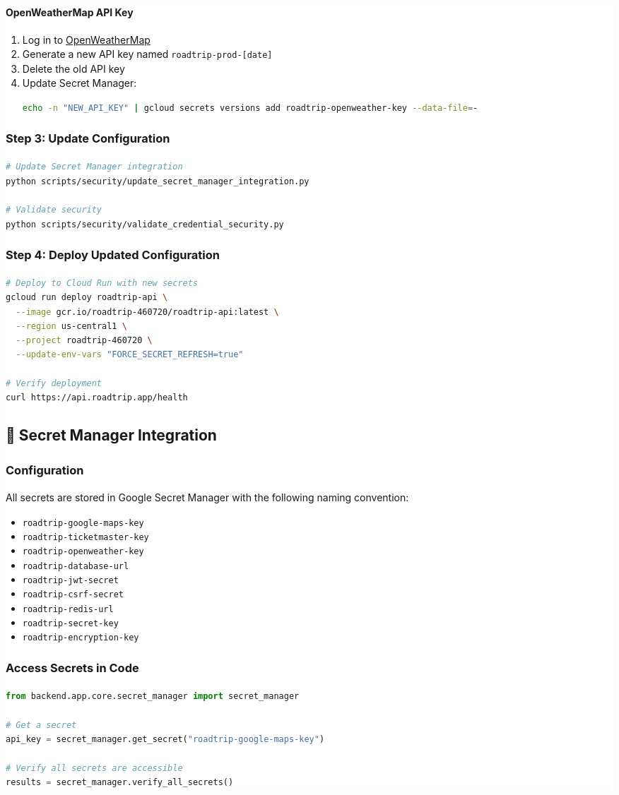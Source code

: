 #### OpenWeatherMap API Key
1. Log in to [OpenWeatherMap](https://openweathermap.org/api_keys)
2. Generate a new API key named `roadtrip-prod-[date]`
3. Delete the old API key
4. Update Secret Manager:
   ```bash
   echo -n "NEW_API_KEY" | gcloud secrets versions add roadtrip-openweather-key --data-file=-
   ```

### Step 3: Update Configuration
```bash
# Update Secret Manager integration
python scripts/security/update_secret_manager_integration.py

# Validate security
python scripts/security/validate_credential_security.py
```

### Step 4: Deploy Updated Configuration
```bash
# Deploy to Cloud Run with new secrets
gcloud run deploy roadtrip-api \
  --image gcr.io/roadtrip-460720/roadtrip-api:latest \
  --region us-central1 \
  --project roadtrip-460720 \
  --update-env-vars "FORCE_SECRET_REFRESH=true"

# Verify deployment
curl https://api.roadtrip.app/health
```

## 🔐 Secret Manager Integration

### Configuration
All secrets are stored in Google Secret Manager with the following naming convention:
- `roadtrip-google-maps-key`
- `roadtrip-ticketmaster-key`
- `roadtrip-openweather-key`
- `roadtrip-database-url`
- `roadtrip-jwt-secret`
- `roadtrip-csrf-secret`
- `roadtrip-redis-url`
- `roadtrip-secret-key`
- `roadtrip-encryption-key`

### Access Secrets in Code
```python
from backend.app.core.secret_manager import secret_manager

# Get a secret
api_key = secret_manager.get_secret("roadtrip-google-maps-key")

# Verify all secrets are accessible
results = secret_manager.verify_all_secrets()
```
